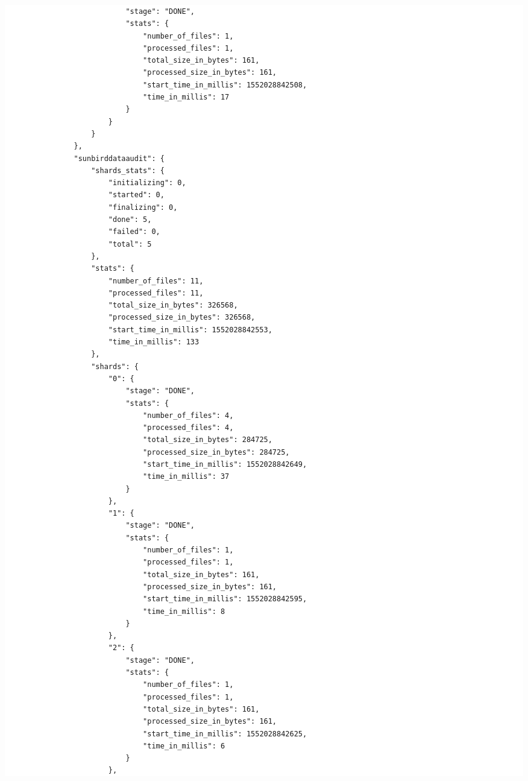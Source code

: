 ```
                            "stage": "DONE",
                            "stats": {
                                "number_of_files": 1,
                                "processed_files": 1,
                                "total_size_in_bytes": 161,
                                "processed_size_in_bytes": 161,
                                "start_time_in_millis": 1552028842508,
                                "time_in_millis": 17
                            }
                        }
                    }
                },
                "sunbirddataaudit": {
                    "shards_stats": {
                        "initializing": 0,
                        "started": 0,
                        "finalizing": 0,
                        "done": 5,
                        "failed": 0,
                        "total": 5
                    },
                    "stats": {
                        "number_of_files": 11,
                        "processed_files": 11,
                        "total_size_in_bytes": 326568,
                        "processed_size_in_bytes": 326568,
                        "start_time_in_millis": 1552028842553,
                        "time_in_millis": 133
                    },
                    "shards": {
                        "0": {
                            "stage": "DONE",
                            "stats": {
                                "number_of_files": 4,
                                "processed_files": 4,
                                "total_size_in_bytes": 284725,
                                "processed_size_in_bytes": 284725,
                                "start_time_in_millis": 1552028842649,
                                "time_in_millis": 37
                            }
                        },
                        "1": {
                            "stage": "DONE",
                            "stats": {
                                "number_of_files": 1,
                                "processed_files": 1,
                                "total_size_in_bytes": 161,
                                "processed_size_in_bytes": 161,
                                "start_time_in_millis": 1552028842595,
                                "time_in_millis": 8
                            }
                        },
                        "2": {
                            "stage": "DONE",
                            "stats": {
                                "number_of_files": 1,
                                "processed_files": 1,
                                "total_size_in_bytes": 161,
                                "processed_size_in_bytes": 161,
                                "start_time_in_millis": 1552028842625,
                                "time_in_millis": 6
                            }
                        },
```